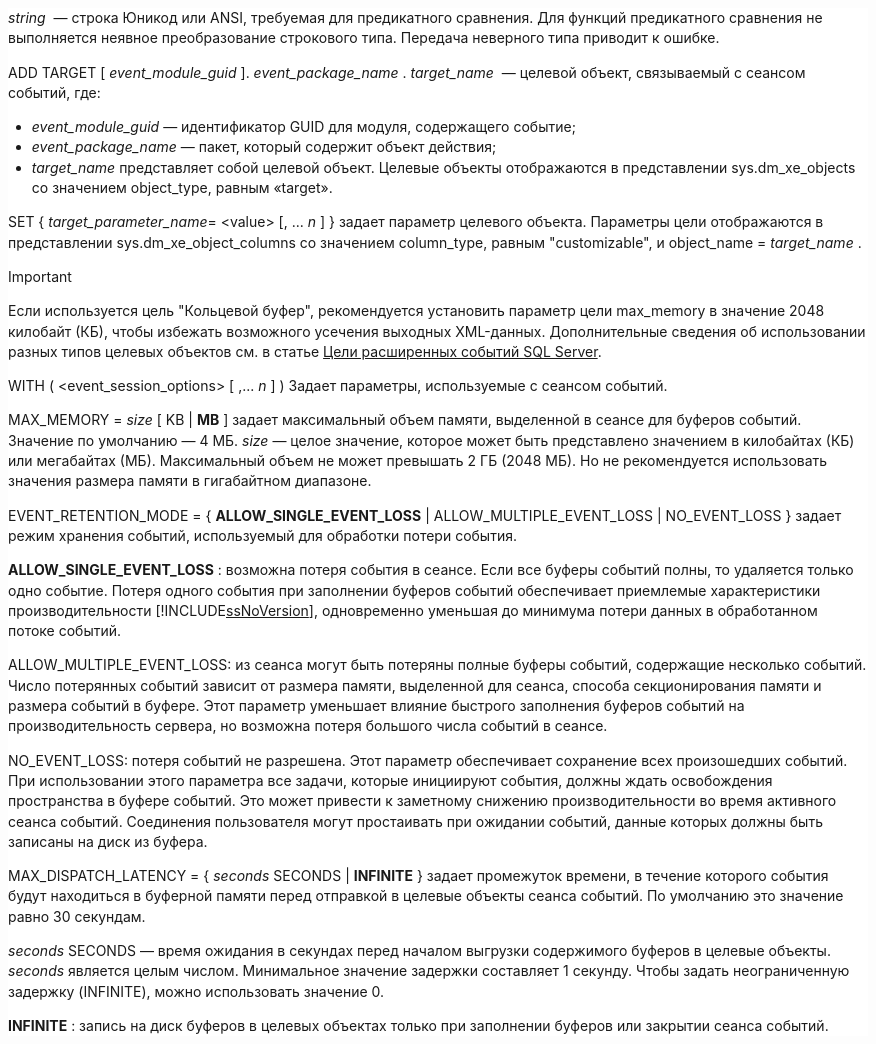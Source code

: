 *string*  — строка Юникод или ANSI, требуемая для предикатного сравнения. Для функций предикатного сравнения не выполняется неявное преобразование строкового типа. Передача неверного типа приводит к ошибке.

ADD TARGET [ *event_module_guid* ]. *event_package_name* . *target_name*  — целевой объект, связываемый с сеансом событий, где:

- *event_module_guid* — идентификатор GUID для модуля, содержащего событие;
- *event_package_name* — пакет, который содержит объект действия;
- *target_name* представляет собой целевой объект. Целевые объекты отображаются в представлении sys.dm_xe_objects со значением object_type, равным «target».

SET { *target_parameter_name*= \<value> [, ... *n* ] } задает параметр целевого объекта. Параметры цели отображаются в представлении sys.dm_xe_object_columns со значением column_type, равным "customizable", и object_name = *target_name* .

> [!IMPORTANT]
> Если используется цель "Кольцевой буфер", рекомендуется установить параметр цели max_memory в значение 2048 килобайт (КБ), чтобы избежать возможного усечения выходных XML-данных. Дополнительные сведения об использовании разных типов целевых объектов см. в статье [Цели расширенных событий SQL Server](/previous-versions/sql/sql-server-2016/bb630339(v=sql.130)).

WITH ( \<event_session_options> [ ,... *n* ] ) Задает параметры, используемые с сеансом событий.

MAX_MEMORY = *size* [ KB | **MB** ] задает максимальный объем памяти, выделенной в сеансе для буферов событий. Значение по умолчанию — 4 МБ. *size* — целое значение, которое может быть представлено значением в килобайтах (КБ) или мегабайтах (МБ). Максимальный объем не может превышать 2 ГБ (2048 МБ). Но не рекомендуется использовать значения размера памяти в гигабайтном диапазоне.

EVENT_RETENTION_MODE = { **ALLOW_SINGLE_EVENT_LOSS** | ALLOW_MULTIPLE_EVENT_LOSS | NO_EVENT_LOSS } задает режим хранения событий, используемый для обработки потери события.

**ALLOW_SINGLE_EVENT_LOSS** : возможна потеря события в сеансе. Если все буферы событий полны, то удаляется только одно событие. Потеря одного события при заполнении буферов событий обеспечивает приемлемые характеристики производительности [!INCLUDE[ssNoVersion](../../includes/ssnoversion-md.md)], одновременно уменьшая до минимума потери данных в обработанном потоке событий.

ALLOW_MULTIPLE_EVENT_LOSS: из сеанса могут быть потеряны полные буферы событий, содержащие несколько событий. Число потерянных событий зависит от размера памяти, выделенной для сеанса, способа секционирования памяти и размера событий в буфере. Этот параметр уменьшает влияние быстрого заполнения буферов событий на производительность сервера, но возможна потеря большого числа событий в сеансе.

NO_EVENT_LOSS: потеря событий не разрешена. Этот параметр обеспечивает сохранение всех произошедших событий. При использовании этого параметра все задачи, которые инициируют события, должны ждать освобождения пространства в буфере событий. Это может привести к заметному снижению производительности во время активного сеанса событий. Соединения пользователя могут простаивать при ожидании событий, данные которых должны быть записаны на диск из буфера.

MAX_DISPATCH_LATENCY = { *seconds* SECONDS | **INFINITE** } задает промежуток времени, в течение которого события будут находиться в буферной памяти перед отправкой в целевые объекты сеанса событий. По умолчанию это значение равно 30 секундам.

*seconds* SECONDS — время ожидания в секундах перед началом выгрузки содержимого буферов в целевые объекты. *seconds* является целым числом. Минимальное значение задержки составляет 1 секунду. Чтобы задать неограниченную задержку (INFINITE), можно использовать значение 0.

**INFINITE** : запись на диск буферов в целевых объектах только при заполнении буферов или закрытии сеанса событий.
